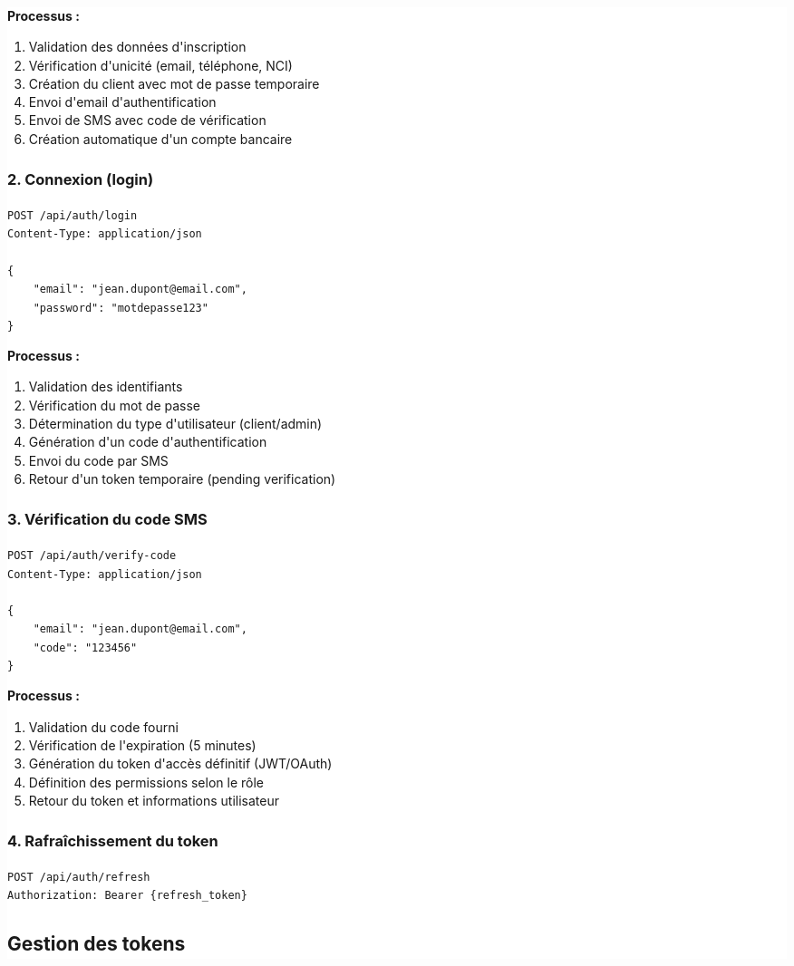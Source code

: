 
**Processus :**
1. Validation des données d'inscription
2. Vérification d'unicité (email, téléphone, NCI)
3. Création du client avec mot de passe temporaire
4. Envoi d'email d'authentification
5. Envoi de SMS avec code de vérification
6. Création automatique d'un compte bancaire

### 2. Connexion (login)
```
POST /api/auth/login
Content-Type: application/json

{
    "email": "jean.dupont@email.com",
    "password": "motdepasse123"
}
```

**Processus :**
1. Validation des identifiants
2. Vérification du mot de passe
3. Détermination du type d'utilisateur (client/admin)
4. Génération d'un code d'authentification
5. Envoi du code par SMS
6. Retour d'un token temporaire (pending verification)

### 3. Vérification du code SMS
```
POST /api/auth/verify-code
Content-Type: application/json

{
    "email": "jean.dupont@email.com",
    "code": "123456"
}
```

**Processus :**
1. Validation du code fourni
2. Vérification de l'expiration (5 minutes)
3. Génération du token d'accès définitif (JWT/OAuth)
4. Définition des permissions selon le rôle
5. Retour du token et informations utilisateur

### 4. Rafraîchissement du token
```
POST /api/auth/refresh
Authorization: Bearer {refresh_token}
```

## Gestion des tokens
